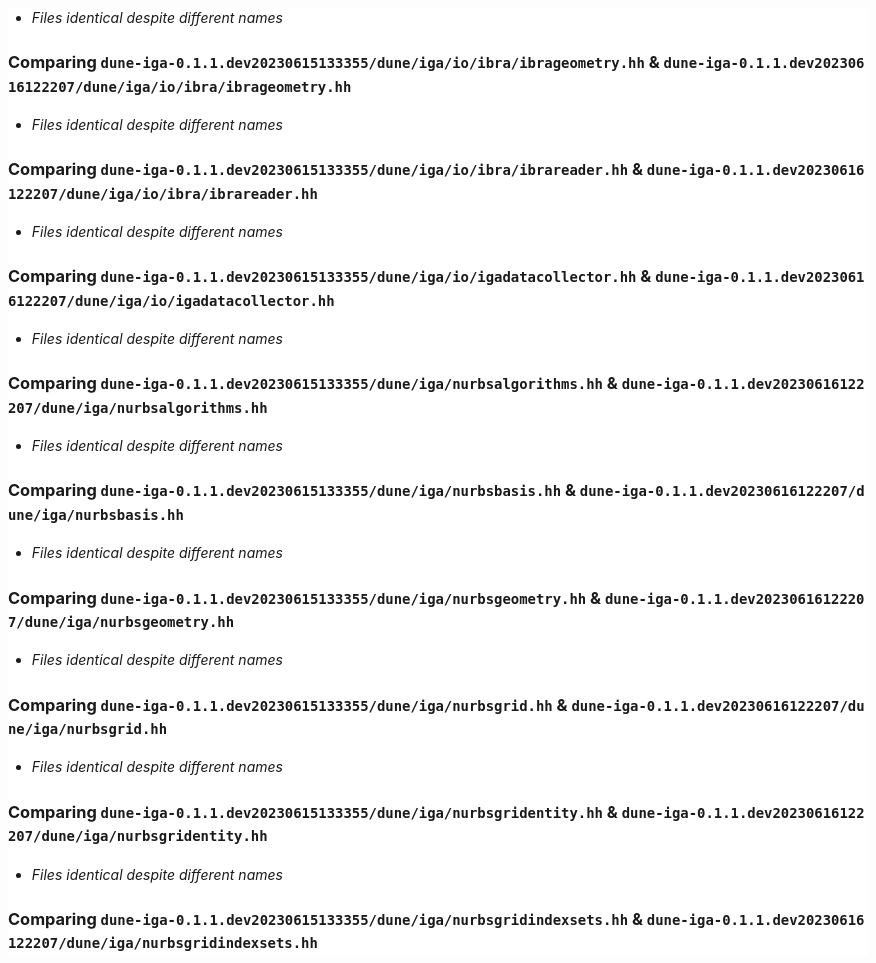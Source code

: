  * *Files identical despite different names*

### Comparing `dune-iga-0.1.1.dev20230615133355/dune/iga/io/ibra/ibrageometry.hh` & `dune-iga-0.1.1.dev20230616122207/dune/iga/io/ibra/ibrageometry.hh`

 * *Files identical despite different names*

### Comparing `dune-iga-0.1.1.dev20230615133355/dune/iga/io/ibra/ibrareader.hh` & `dune-iga-0.1.1.dev20230616122207/dune/iga/io/ibra/ibrareader.hh`

 * *Files identical despite different names*

### Comparing `dune-iga-0.1.1.dev20230615133355/dune/iga/io/igadatacollector.hh` & `dune-iga-0.1.1.dev20230616122207/dune/iga/io/igadatacollector.hh`

 * *Files identical despite different names*

### Comparing `dune-iga-0.1.1.dev20230615133355/dune/iga/nurbsalgorithms.hh` & `dune-iga-0.1.1.dev20230616122207/dune/iga/nurbsalgorithms.hh`

 * *Files identical despite different names*

### Comparing `dune-iga-0.1.1.dev20230615133355/dune/iga/nurbsbasis.hh` & `dune-iga-0.1.1.dev20230616122207/dune/iga/nurbsbasis.hh`

 * *Files identical despite different names*

### Comparing `dune-iga-0.1.1.dev20230615133355/dune/iga/nurbsgeometry.hh` & `dune-iga-0.1.1.dev20230616122207/dune/iga/nurbsgeometry.hh`

 * *Files identical despite different names*

### Comparing `dune-iga-0.1.1.dev20230615133355/dune/iga/nurbsgrid.hh` & `dune-iga-0.1.1.dev20230616122207/dune/iga/nurbsgrid.hh`

 * *Files identical despite different names*

### Comparing `dune-iga-0.1.1.dev20230615133355/dune/iga/nurbsgridentity.hh` & `dune-iga-0.1.1.dev20230616122207/dune/iga/nurbsgridentity.hh`

 * *Files identical despite different names*

### Comparing `dune-iga-0.1.1.dev20230615133355/dune/iga/nurbsgridindexsets.hh` & `dune-iga-0.1.1.dev20230616122207/dune/iga/nurbsgridindexsets.hh`
